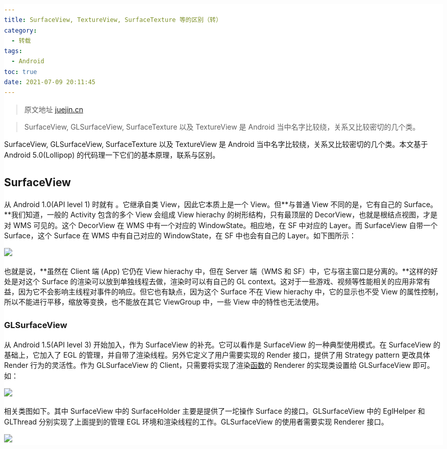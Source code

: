 ```yaml
---
title: SurfaceView, TextureView, SurfaceTexture 等的区别（转）
category:
  - 转载
tags:
  - Android
toc: true
date: 2021-07-09 20:11:45
---
```


>  原文地址 [juejin.cn](https://juejin.cn/post/6844903878450741262)

> SurfaceView, GLSurfaceView, SurfaceTexture 以及 TextureView 是 Android 当中名字比较绕，关系又比较密切的几个类。

SurfaceView, GLSurfaceView, SurfaceTexture 以及 TextureView 是 Android 当中名字比较绕，关系又比较密切的几个类。本文基于 Android 5.0(Lollipop) 的代码理一下它们的基本原理，联系与区别。

SurfaceView
-----------

从 Android 1.0(API level 1) 时就有 。它继承自类 View，因此它本质上是一个 View。但**与普通 View 不同的是，它有自己的 Surface。**我们知道，一般的 Activity 包含的多个 View 会组成 View hierachy 的树形结构，只有最顶层的 DecorView，也就是根结点视图，才是对 WMS 可见的。这个 DecorView 在 WMS 中有一个对应的 WindowState。相应地，在 SF 中对应的 Layer。而 SurfaceView 自带一个 Surface，这个 Surface 在 WMS 中有自己对应的 WindowState，在 SF 中也会有自己的 Layer。如下图所示：

![](https://user-gold-cdn.xitu.io/2019/7/2/16bb0d8c715bc16b?imageView2/0/w/1280/h/960/ignore-error/1)

也就是说，**虽然在 Client 端 (App) 它仍在 View hierachy 中，但在 Server 端（WMS 和 SF）中，它与宿主窗口是分离的。**这样的好处是对这个 Surface 的渲染可以放到单独线程去做，渲染时可以有自己的 GL context。这对于一些游戏、视频等性能相关的应用非常有益，因为它不会影响主线程对事件的响应。但它也有缺点，因为这个 Surface 不在 View hierachy 中，它的显示也不受 View 的属性控制，所以不能进行平移，缩放等变换，也不能放在其它 ViewGroup 中，一些 View 中的特性也无法使用。

### GLSurfaceView

从 Android 1.5(API level 3) 开始加入，作为 SurfaceView 的补充。它可以看作是 SurfaceView 的一种典型使用模式。在 SurfaceView 的基础上，它加入了 EGL 的管理，并自带了渲染线程。另外它定义了用户需要实现的 Render 接口，提供了用 Strategy pattern 更改具体 Render 行为的灵活性。作为 GLSurfaceView 的 Client，只需要将实现了渲染[函数](https://link.juejin.cn/?target=http%3A%2F%2Fcpro.baidu.com%2Fcpro%2Fui%2Fuijs.php%3Fapp_id%3D0%26c%3Dnews%26cf%3D1001%26ch%3D0%26di%3D128%26fv%3D18%26is_app%3D0%26jk%3Dddd62cbeae8a0ad1%26k%3D%25BA%25AF%25CA%25FD%26k0%3D%25BA%25AF%25CA%25FD%26kdi0%3D0%26luki%3D8%26n%3D10%26p%3Dbaidu%26q%3D65035100_cpr%26rb%3D0%26rs%3D1%26seller_id%3D1%26sid%3Dd10a8aaebe2cd6dd%26ssp2%3D1%26stid%3D0%26t%3Dtpclicked3_hc%26tu%3Du1836545%26u%3Dhttp%253A%252F%252Fwww%252Ebubuko%252Ecom%252Finfodetail%252D656030%252Ehtml%26urlid%3D0 "http://cpro.baidu.com/cpro/ui/uijs.php?app_id=0&c=news&cf=1001&ch=0&di=128&fv=18&is_app=0&jk=ddd62cbeae8a0ad1&k=%BA%AF%CA%FD&k0=%BA%AF%CA%FD&kdi0=0&luki=8&n=10&p=baidu&q=65035100_cpr&rb=0&rs=1&seller_id=1&sid=d10a8aaebe2cd6dd&ssp2=1&stid=0&t=tpclicked3_hc&tu=u1836545&u=http%3A%2F%2Fwww%2Ebubuko%2Ecom%2Finfodetail%2D656030%2Ehtml&urlid=0")的 Renderer 的实现类设置给 GLSurfaceView 即可。如：

[![](https://user-gold-cdn.xitu.io/2019/7/2/16bb0d8c425ed6ea?imageView2/0/w/1280/h/960/ignore-error/1)](https://link.juejin.cn/?target=undefined)

相关类图如下。其中 SurfaceView 中的 SurfaceHolder 主要是提供了一坨操作 Surface 的接口。GLSurfaceView 中的 EglHelper 和 GLThread 分别实现了上面提到的管理 EGL 环境和渲染线程的工作。GLSurfaceView 的使用者需要实现 Renderer 接口。

![](https://user-gold-cdn.xitu.io/2019/7/2/16bb0d8c4b9d3141?imageView2/0/w/1280/h/960/ignore-error/1)

